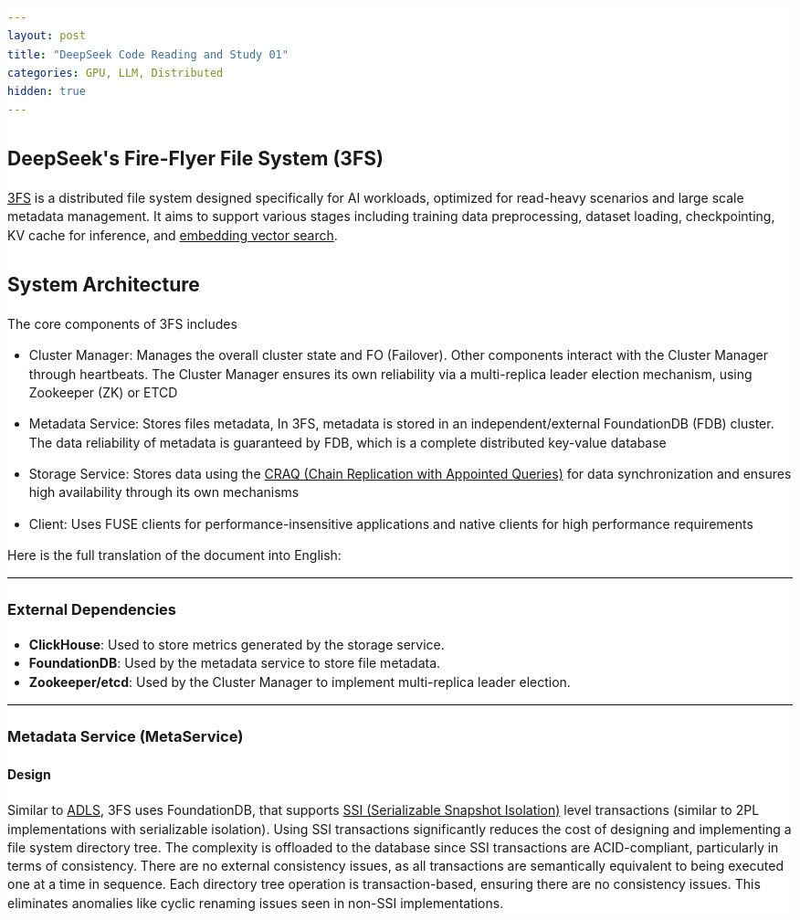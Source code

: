 ```yaml
---
layout: post
title: "DeepSeek Code Reading and Study 01"
categories: GPU, LLM, Distributed
hidden: true
---
```


## DeepSeek's Fire-Flyer File System (3FS)

[3FS](https://github.com/deepseek-ai/3FS) is a distributed file system designed specifically for AI workloads, optimized for read-heavy scenarios and large scale metadata management. It aims to support various stages including training data preprocessing, dataset loading, checkpointing, KV cache for inference, and [embedding vector search](https://learn.microsoft.com/en-us/azure/search/vector-search-overview).


## System Architecture

The core components of 3FS includes

- Cluster Manager: Manages the overall cluster state and FO (Failover). Other components interact with the Cluster Manager through heartbeats. The Cluster Manager ensures its own reliability via a multi-replica leader election mechanism, using Zookeeper (ZK) or ETCD

- Metadata Service: Stores files metadata, In 3FS, metadata is stored in an independent/external FoundationDB (FDB) cluster. The data reliability of metadata is guaranteed by FDB, which is a complete distributed key-value database

- Storage Service: Stores data using the [CRAQ (Chain Replication with Appointed Queries)](https://www.usenix.org/legacy/event/usenix09/tech/full_papers/terrace/terrace.pdf) for data synchronization and ensures high availability through its own mechanisms

- Client: Uses FUSE clients for performance-insensitive applications and native clients for high performance requirements


Here is the full translation of the document into English:

---

### External Dependencies

- **ClickHouse**: Used to store metrics generated by the storage service.
- **FoundationDB**: Used by the metadata service to store file metadata.
- **Zookeeper/etcd**: Used by the Cluster Manager to implement multi-replica leader election.

---

### Metadata Service (MetaService)

#### Design

Similar to [ADLS](https://learn.microsoft.com/en-us/azure/storage/blobs/data-lake-storage-introduction), 3FS uses FoundationDB, that supports [SSI (Serializable Snapshot Isolation)](https://www.foundationdb.org/files/fdb-paper.pdf) level transactions (similar to 2PL implementations with serializable isolation). Using SSI transactions significantly reduces the cost of designing and implementing a file system directory tree. The complexity is offloaded to the database since SSI transactions are ACID-compliant, particularly in terms of consistency. There are no external consistency issues, as all transactions are semantically equivalent to being executed one at a time in sequence. Each directory tree operation is transaction-based, ensuring there are no consistency issues. This eliminates anomalies like cyclic renaming issues seen in non-SSI implementations.
